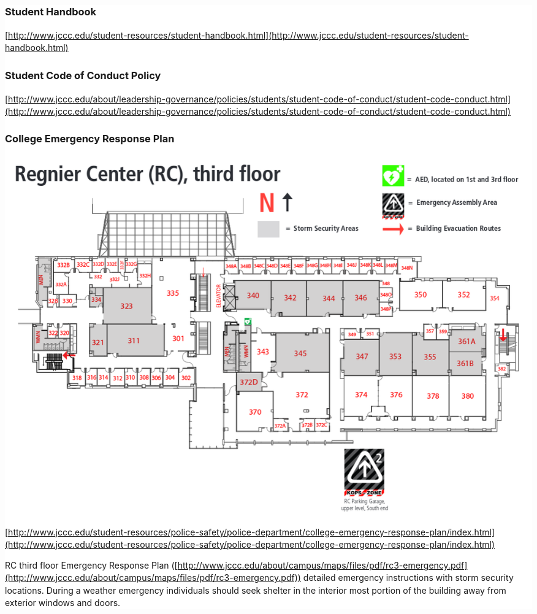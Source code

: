 ### Student Handbook

[http://www.jccc.edu/student-resources/student-handbook.html](http://www.jccc.edu/student-resources/student-handbook.html) 

### Student Code of Conduct Policy

[http://www.jccc.edu/about/leadership-governance/policies/students/student-code-of-conduct/student-code-conduct.html](http://www.jccc.edu/about/leadership-governance/policies/students/student-code-of-conduct/student-code-conduct.html)

### College Emergency Response Plan

![Emergency response plan](images/emergency.png)

[http://www.jccc.edu/student-resources/police-safety/police-department/college-emergency-response-plan/index.html](http://www.jccc.edu/student-resources/police-safety/police-department/college-emergency-response-plan/index.html)

RC third floor Emergency Response Plan ([http://www.jccc.edu/about/campus/maps/files/pdf/rc3-emergency.pdf](http://www.jccc.edu/about/campus/maps/files/pdf/rc3-emergency.pdf)) detailed emergency instructions with storm security locations.
During a weather emergency individuals should seek shelter in the interior most portion of the building away from exterior windows and doors.
